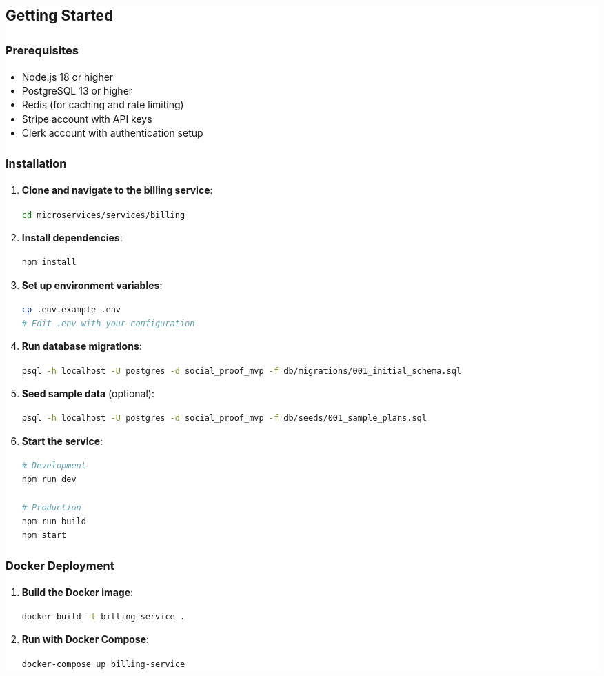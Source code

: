 ## Getting Started

### Prerequisites

* Node.js 18 or higher
* PostgreSQL 13 or higher
* Redis (for caching and rate limiting)
* Stripe account with API keys
* Clerk account with authentication setup

### Installation

1. __Clone and navigate to the billing service__:
   ```bash
   cd microservices/services/billing
   ```

2. __Install dependencies__:
   ```bash
   npm install
   ```

3. __Set up environment variables__:
   ```bash
   cp .env.example .env
   # Edit .env with your configuration
   ```

4. __Run database migrations__:
   ```bash
   psql -h localhost -U postgres -d social_proof_mvp -f db/migrations/001_initial_schema.sql
   ```

5. __Seed sample data__ (optional):
   ```bash
   psql -h localhost -U postgres -d social_proof_mvp -f db/seeds/001_sample_plans.sql
   ```

6. __Start the service__:
   ```bash
   # Development
   npm run dev

   # Production
   npm run build
   npm start
   ```

### Docker Deployment

1. __Build the Docker image__:
   ```bash
   docker build -t billing-service .
   ```

2. __Run with Docker Compose__:
   ```bash
   docker-compose up billing-service
   ```
